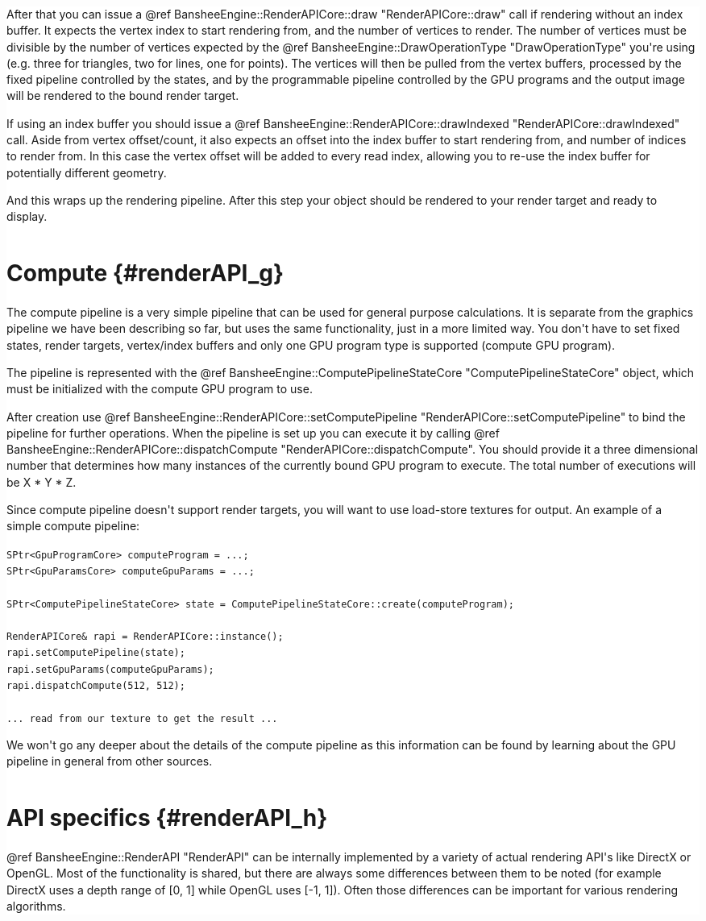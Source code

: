 After that you can issue a @ref BansheeEngine::RenderAPICore::draw "RenderAPICore::draw" call if rendering without an index buffer. It expects the vertex index to start rendering from, and the number of vertices to render. The number of vertices must be divisible by the number of vertices expected by the @ref BansheeEngine::DrawOperationType "DrawOperationType" you're using (e.g. three for triangles, two for lines, one for points). The vertices will then be pulled from the vertex buffers, processed by the fixed pipeline controlled by the states, and by the programmable pipeline controlled by the GPU programs and the output image will be rendered to the bound render target.

If using an index buffer you should issue a @ref BansheeEngine::RenderAPICore::drawIndexed "RenderAPICore::drawIndexed" call. Aside from vertex offset/count, it also expects an offset into the index buffer to start rendering from, and number of indices to render from. In this case the vertex offset will be added to every read index, allowing you to re-use the index buffer for potentially different geometry. 
 
And this wraps up the rendering pipeline. After this step your object should be rendered to your render target and ready to display. 
 
# Compute {#renderAPI_g}
The compute pipeline is a very simple pipeline that can be used for general purpose calculations. It is separate from the graphics pipeline we have been describing so far, but uses the same functionality, just in a more limited way. You don't have to set fixed states, render targets, vertex/index buffers and only one GPU program type is supported (compute GPU program).

The pipeline is represented with the @ref BansheeEngine::ComputePipelineStateCore "ComputePipelineStateCore" object, which must be initialized with the compute GPU program to use.

After creation use @ref BansheeEngine::RenderAPICore::setComputePipeline "RenderAPICore::setComputePipeline" to bind the pipeline for further operations. When the pipeline is set up you can execute it by calling @ref BansheeEngine::RenderAPICore::dispatchCompute "RenderAPICore::dispatchCompute". You should provide it a three dimensional number that determines how many instances of the currently bound GPU program to execute. The total number of executions will be X * Y * Z.

Since compute pipeline doesn't support render targets, you will want to use load-store textures for output. An example of a simple compute pipeline:
~~~~~~~~~~~~~{.cpp}
SPtr<GpuProgramCore> computeProgram = ...;
SPtr<GpuParamsCore> computeGpuParams = ...;

SPtr<ComputePipelineStateCore> state = ComputePipelineStateCore::create(computeProgram);

RenderAPICore& rapi = RenderAPICore::instance();
rapi.setComputePipeline(state);
rapi.setGpuParams(computeGpuParams);
rapi.dispatchCompute(512, 512);

... read from our texture to get the result ...
~~~~~~~~~~~~~

We won't go any deeper about the details of the compute pipeline as this information can be found by learning about the GPU pipeline in general from other sources.

# API specifics {#renderAPI_h}
@ref BansheeEngine::RenderAPI "RenderAPI" can be internally implemented by a variety of actual rendering API's like DirectX or OpenGL. Most of the functionality is shared, but there are always some differences between them to be noted (for example DirectX uses a depth range of [0, 1] while OpenGL uses [-1, 1]). Often those differences can be important for various rendering algorithms.
